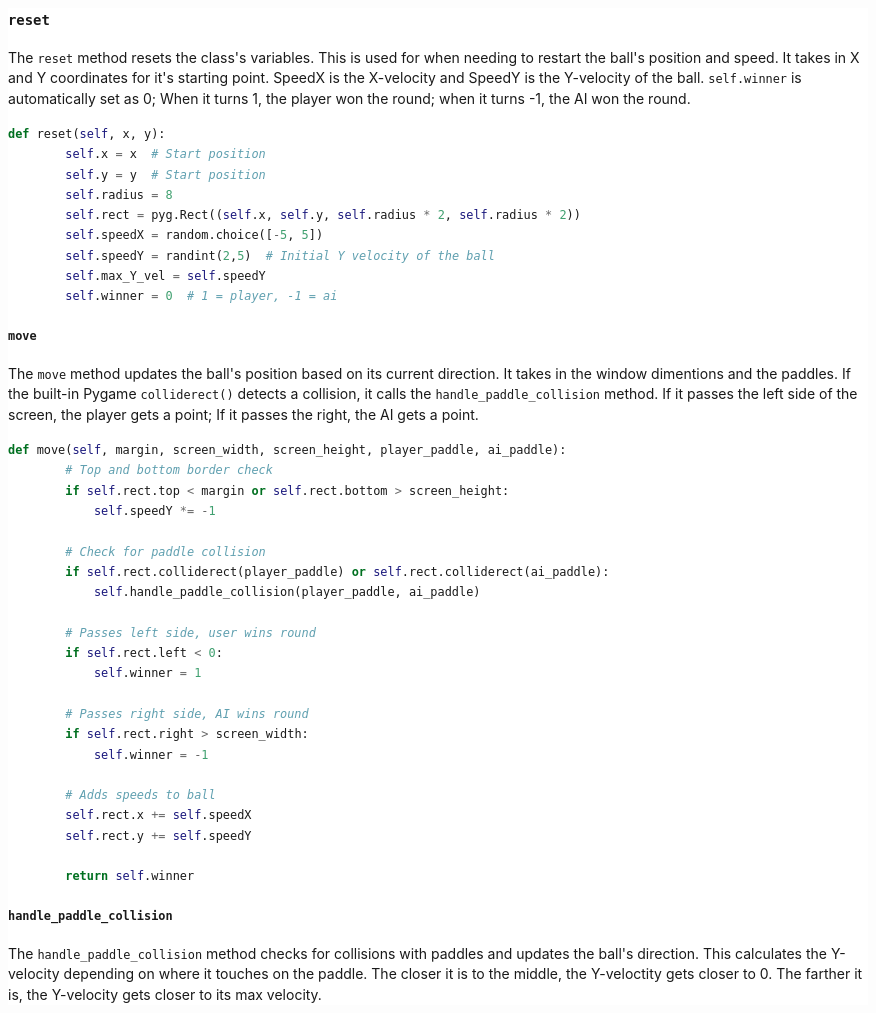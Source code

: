 ### `reset`

The `reset` method resets the class's variables. This is used for when needing to restart the ball's position and speed. It takes in X and Y coordinates for it's starting point. SpeedX is the X-velocity and SpeedY is the Y-velocity of the ball. `self.winner` is automatically set as 0; When it turns 1, the player won the round; when it turns -1, the AI won the round.

```python
def reset(self, x, y):
        self.x = x  # Start position
        self.y = y  # Start position
        self.radius = 8
        self.rect = pyg.Rect((self.x, self.y, self.radius * 2, self.radius * 2))
        self.speedX = random.choice([-5, 5])
        self.speedY = randint(2,5)  # Initial Y velocity of the ball
        self.max_Y_vel = self.speedY
        self.winner = 0  # 1 = player, -1 = ai
```

#### `move`

The `move` method updates the ball's position based on its current direction. It takes in the window dimentions and the paddles. If the built-in Pygame `colliderect()` detects a collision, it calls the `handle_paddle_collision` method. If it passes the left side of the screen, the player gets a point; If it passes the right, the AI gets a point.

```python
def move(self, margin, screen_width, screen_height, player_paddle, ai_paddle):
        # Top and bottom border check
        if self.rect.top < margin or self.rect.bottom > screen_height:
            self.speedY *= -1

        # Check for paddle collision
        if self.rect.colliderect(player_paddle) or self.rect.colliderect(ai_paddle):
            self.handle_paddle_collision(player_paddle, ai_paddle)

        # Passes left side, user wins round
        if self.rect.left < 0:
            self.winner = 1

        # Passes right side, AI wins round
        if self.rect.right > screen_width:
            self.winner = -1

        # Adds speeds to ball
        self.rect.x += self.speedX
        self.rect.y += self.speedY

        return self.winner
```

#### `handle_paddle_collision`

The `handle_paddle_collision` method checks for collisions with paddles and updates the ball's direction. This calculates the Y-velocity depending on where it touches on the paddle. The closer it is to the middle, the Y-veloctity gets closer to 0. The farther it is, the Y-velocity gets closer to its max velocity.
